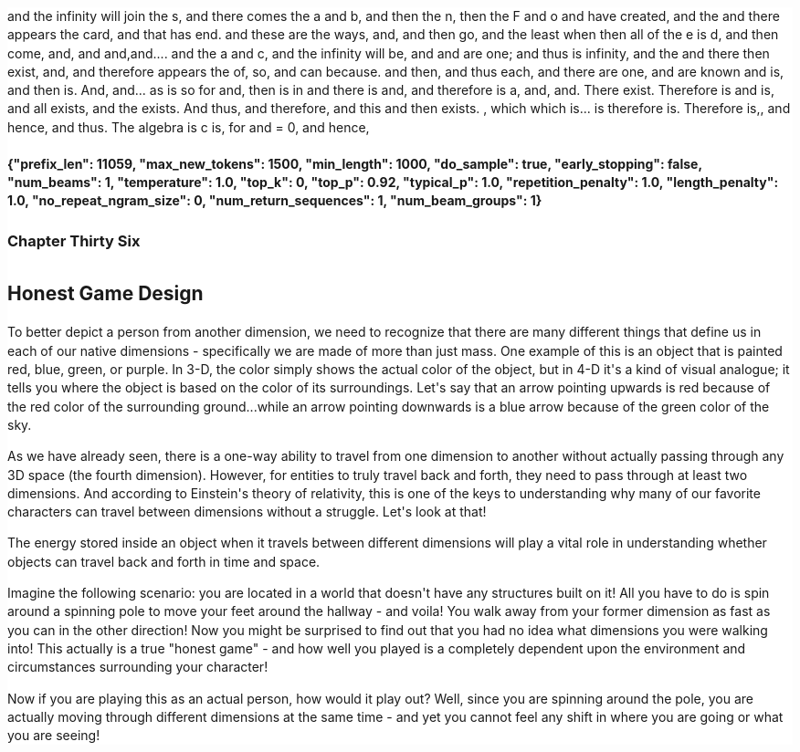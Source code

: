 and the infinity will join the s, and there comes the a and b, and then the n, then the F and o and have created, and the and there appears the card, and that has end.
and these are the ways, and, and then go, and the least when then all of the e is d, and then come, and, and and,and....
and the a and c, and the infinity will be, and and are one; and thus is infinity, and the and there then exist, and, and therefore appears the of, so, and can because.
and then, and thus each, and there are one, and are known and is, and then is. And, and... as is so for and, then is in and there is and, and therefore is a, and, and.
There exist.
Therefore is and is, and all exists, and the exists.
And thus, and therefore, and this and then exists.
, which which is... is therefore is.
Therefore is,, and hence, and thus. The algebra is c is, for and = 0, and hence,


#### {"prefix_len": 11059, "max_new_tokens": 1500, "min_length": 1000, "do_sample": true, "early_stopping": false, "num_beams": 1, "temperature": 1.0, "top_k": 0, "top_p": 0.92, "typical_p": 1.0, "repetition_penalty": 1.0, "length_penalty": 1.0, "no_repeat_ngram_size": 0, "num_return_sequences": 1, "num_beam_groups": 1}
### Chapter Thirty Six
## Honest Game Design

To better depict a person from another dimension, we need to recognize that there are many different things that define us in each of our native dimensions - specifically we are made of more than just mass. One example of this is an object that is painted red, blue, green, or purple. In 3-D, the color simply shows the actual color of the object, but in 4-D it's a kind of visual analogue; it tells you where the object is based on the color of its surroundings. Let's say that an arrow pointing upwards is red because of the red color of the surrounding ground...while an arrow pointing downwards is a blue arrow because of the green color of the sky.

As we have already seen, there is a one-way ability to travel from one dimension to another without actually passing through any 3D space (the fourth dimension). However, for entities to truly travel back and forth, they need to pass through at least two dimensions. And according to Einstein's theory of relativity, this is one of the keys to understanding why many of our favorite characters can travel between dimensions without a struggle. Let's look at that!

The energy stored inside an object when it travels between different dimensions will play a vital role in understanding whether objects can travel back and forth in time and space.

Imagine the following scenario: you are located in a world that doesn't have any structures built on it! All you have to do is spin around a spinning pole to move your feet around the hallway - and voila! You walk away from your former dimension as fast as you can in the other direction! Now you might be surprised to find out that you had no idea what dimensions you were walking into! This actually is a true "honest game" - and how well you played is a completely dependent upon the environment and circumstances surrounding your character!

Now if you are playing this as an actual person, how would it play out? Well, since you are spinning around the pole, you are actually moving through different dimensions at the same time - and yet you cannot feel any shift in where you are going or what you are seeing!
